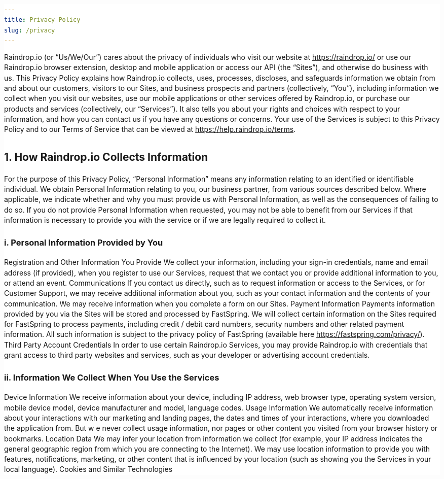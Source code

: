 ```yaml
---
title: Privacy Policy
slug: /privacy
---
```


Raindrop.io (or “Us/We/Our”) cares about the privacy of individuals who visit our website at https://raindrop.io/ or use our Raindrop.io browser extension, desktop and mobile application or access our API (the “Sites”), and otherwise do business with us. This Privacy Policy explains how Raindrop.io collects, uses, processes, discloses, and safeguards information we obtain from and about our customers, visitors to our Sites, and business prospects and partners (collectively, “You”), including information we collect when you visit our websites, use our mobile applications or other services offered by Raindrop.io, or purchase our products and services (collectively, our “Services”). It also tells you about your rights and choices with respect to your information, and how you can contact us if you have any questions or concerns. Your use of the Services is subject to this Privacy Policy and to our Terms of Service that can be viewed at  https://help.raindrop.io/terms.

## 1. How Raindrop.io Collects Information
For the purpose of this Privacy Policy, “Personal Information” means any information relating to an identified or identifiable individual. We obtain Personal Information relating to you, our business partner, from various sources described below.
Where applicable, we indicate whether and why you must provide us with Personal Information, as well as the consequences of failing to do so. If you do not provide Personal Information when requested, you may not be able to benefit from our Services if that information is necessary to provide you with the service or if we are legally required to collect it.

### i. Personal Information Provided by You
Registration and Other Information You Provide
We collect your information, including your sign-in credentials, name and email address (if provided), when you register to use our Services, request that we contact you or provide additional information to you, or attend an event.
Communications
If you contact us directly, such as to request information or access to the Services, or for Customer Support, we may receive additional information about you, such as your contact information and the contents of your communication. We may receive information when you complete a form on our Sites.
Payment Information
Payments information provided by you via the Sites will be stored and processed by FastSpring. We will collect certain information on the Sites required for FastSpring to process payments, including credit / debit card numbers, security numbers and other related payment information. All such information is subject to the privacy policy of FastSpring (available here  https://fastspring.com/privacy/).
Third Party Account Credentials
In order to use certain Raindrop.io Services, you may provide Raindrop.io with credentials that grant access to third party websites and services, such as your developer or advertising account credentials.

### ii. Information We Collect When You Use the Services
Device Information
We receive information about your device, including IP address, web browser type, operating system version, mobile device model, device manufacturer and model, language codes.
Usage Information
We automatically receive information about your interactions with our marketing and landing pages, the dates and times of your interactions, where you downloaded the application from. But w e never collect usage information, nor pages or other content you visited from your browser history or bookmarks.
Location Data
We may infer your location from information we collect (for example, your IP address indicates the general geographic region from which you are connecting to the Internet). We may use location information to provide you with features, notifications, marketing, or other content that is influenced by your location (such as showing you the Services in your local language).
Cookies and Similar Technologies